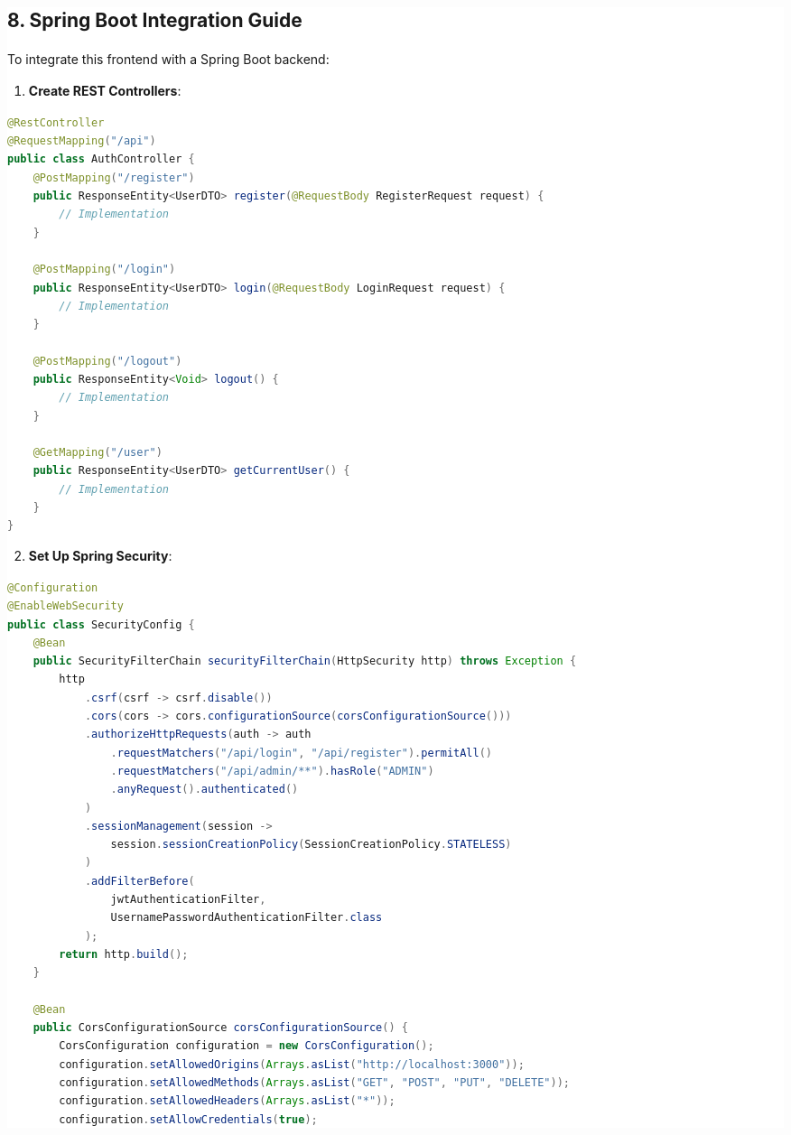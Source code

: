 ## 8. Spring Boot Integration Guide

To integrate this frontend with a Spring Boot backend:

1. **Create REST Controllers**:

```java
@RestController
@RequestMapping("/api")
public class AuthController {
    @PostMapping("/register")
    public ResponseEntity<UserDTO> register(@RequestBody RegisterRequest request) {
        // Implementation
    }

    @PostMapping("/login")
    public ResponseEntity<UserDTO> login(@RequestBody LoginRequest request) {
        // Implementation
    }

    @PostMapping("/logout")
    public ResponseEntity<Void> logout() {
        // Implementation
    }

    @GetMapping("/user")
    public ResponseEntity<UserDTO> getCurrentUser() {
        // Implementation
    }
}
```

2. **Set Up Spring Security**:

```java
@Configuration
@EnableWebSecurity
public class SecurityConfig {
    @Bean
    public SecurityFilterChain securityFilterChain(HttpSecurity http) throws Exception {
        http
            .csrf(csrf -> csrf.disable())
            .cors(cors -> cors.configurationSource(corsConfigurationSource()))
            .authorizeHttpRequests(auth -> auth
                .requestMatchers("/api/login", "/api/register").permitAll()
                .requestMatchers("/api/admin/**").hasRole("ADMIN")
                .anyRequest().authenticated()
            )
            .sessionManagement(session ->
                session.sessionCreationPolicy(SessionCreationPolicy.STATELESS)
            )
            .addFilterBefore(
                jwtAuthenticationFilter,
                UsernamePasswordAuthenticationFilter.class
            );
        return http.build();
    }

    @Bean
    public CorsConfigurationSource corsConfigurationSource() {
        CorsConfiguration configuration = new CorsConfiguration();
        configuration.setAllowedOrigins(Arrays.asList("http://localhost:3000"));
        configuration.setAllowedMethods(Arrays.asList("GET", "POST", "PUT", "DELETE"));
        configuration.setAllowedHeaders(Arrays.asList("*"));
        configuration.setAllowCredentials(true);
```